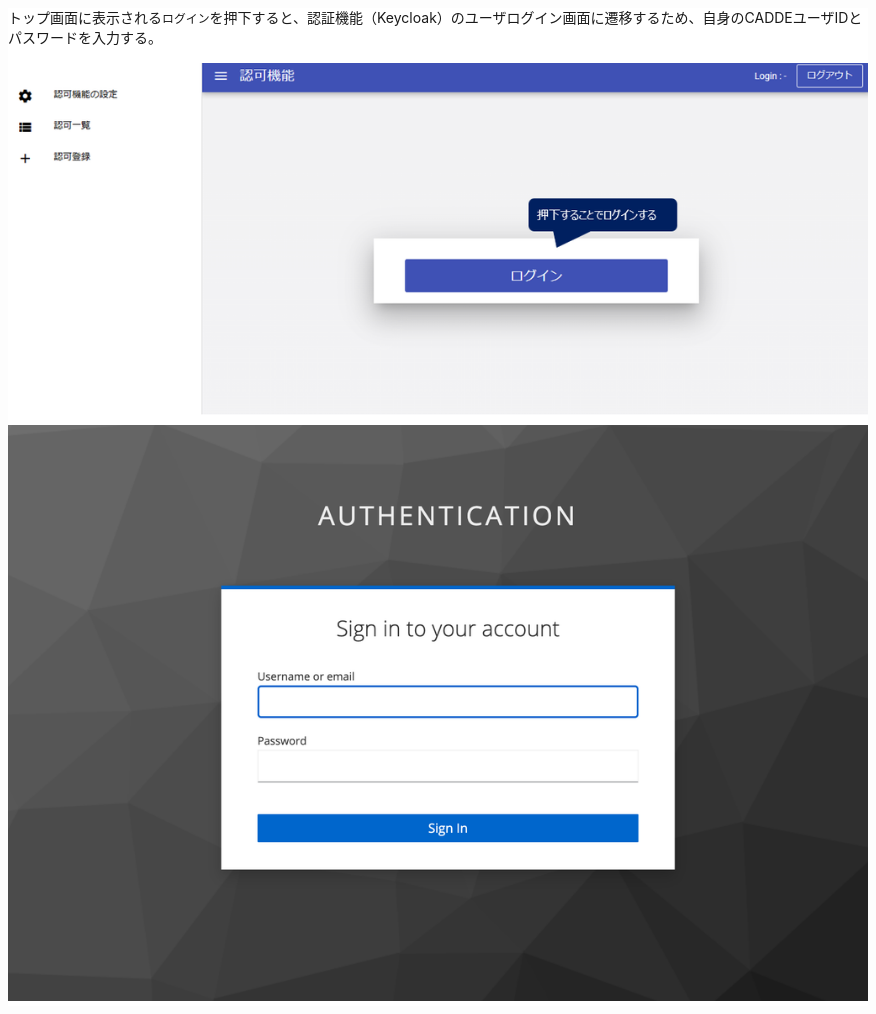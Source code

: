 トップ画面に表示される`ログイン`を押下すると、認証機能（Keycloak）のユーザログイン画面に遷移するため、自身のCADDEユーザIDとパスワードを入力する。

![認可機能ログイン](./images/authz_login.png "ログイン")
![認証機能ログイン](./images/authn_login.png "ログイン")
